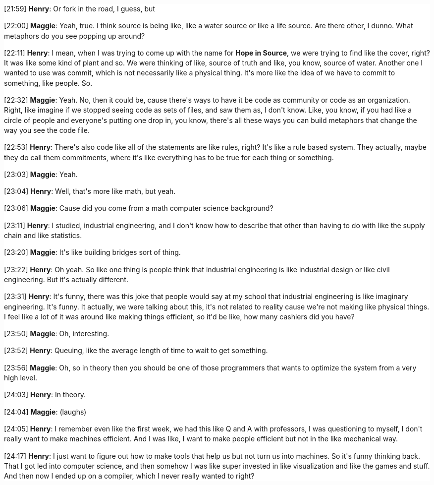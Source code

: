 [21:59] **Henry**: Or fork in the road, I guess, but

[22:00] **Maggie**: Yeah, true. I think source is being like, like a water source or like a life source. Are there other, I dunno. What metaphors do you see popping up around?

[22:11] **Henry**: I mean, when I was trying to come up with the name for **Hope in Source**, we were trying to find like the cover, right? It was like some kind of plant and so. We were thinking of like, source of truth and like, you know, source of water. Another one I wanted to use was commit, which is not necessarily like a physical thing. It's more like the idea of we have to commit to something, like people. So.

[22:32] **Maggie**: Yeah. No, then it could be, cause there's ways to have it be code as community or code as an organization. Right, like imagine if we stopped seeing code as sets of files, and saw them as, I don't know. Like, you know, if you had like a circle of people and everyone's putting one drop in, you know, there's all these ways you can build metaphors that change the way you see the code file.

[22:53] **Henry**: There's also code like all of the statements are like rules, right? It's like a rule based system. They actually, maybe they do call them commitments, where it's like everything has to be true for each thing or something.

[23:03] **Maggie**: Yeah.

[23:04] **Henry**: Well, that's more like math, but yeah.

[23:06] **Maggie**: Cause did you come from a math computer science background?

[23:11] **Henry**: I studied, industrial engineering, and I don't know how to describe that other than having to do with like the supply chain and like statistics.

[23:20] **Maggie**: It's like building bridges sort of thing.

[23:22] **Henry**: Oh yeah. So like one thing is people think that industrial engineering is like industrial design or like civil engineering. But it's actually different.

[23:31] **Henry**: It's funny, there was this joke that people would say at my school that industrial engineering is like imaginary engineering. It's funny. It actually, we were talking about this, it's not related to reality cause we're not making like physical things. I feel like a lot of it was around like making things efficient, so it'd be like, how many cashiers did you have?

[23:50] **Maggie**: Oh, interesting.

[23:52] **Henry**: Queuing, like the average length of time to wait to get something.

[23:56] **Maggie**: Oh, so in theory then you should be one of those programmers that wants to optimize the system from a very high level.

[24:03] **Henry**: In theory.

[24:04] **Maggie**: (laughs)

[24:05] **Henry**: I remember even like the first week, we had this like Q and A with professors, I was questioning to myself, I don't really want to make machines efficient. And I was like, I want to make people efficient but not in the like mechanical way.

[24:17] **Henry**: I just want to figure out how to make tools that help us but not turn us into machines. So it's funny thinking back. That I got led into computer science, and then somehow I was like super invested in like visualization and like the games and stuff. And then now I ended up on a compiler, which I never really wanted to right?
